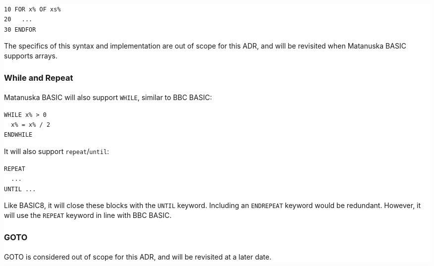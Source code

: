 ```basic
10 FOR x% OF xs%
20   ...
30 ENDFOR
```

The specifics of this syntax and implementation are out of scope for this ADR, and will be revisited when Matanuska BASIC supports arrays.

### While and Repeat

Matanuska BASIC will also support `WHILE`, similar to BBC BASIC:

```basic
WHILE x% > 0
  x% = x% / 2
ENDWHILE
```

It will also support `repeat`/`until`:

```basic
REPEAT
  ...
UNTIL ...
```

Like BASIC8, it will close these blocks with the `UNTIL` keyword. Including an `ENDREPEAT` keyword would be redundant. However, it will use the `REPEAT` keyword in line with BBC BASIC.

### GOTO

GOTO is considered out of scope for this ADR, and will be revisited at a later date.
